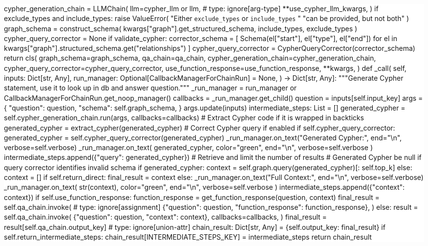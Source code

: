 cypher_generation_chain = LLMChain(                 llm=cypher_llm or llm,  # type: ignore[arg-type]                 **use_cypher_llm_kwargs,             )                  if exclude_types and include_types:                 raise ValueError(                     "Either `exclude_types` or `include_types` "                     "can be provided, but not both"                 )             graph_schema = construct_schema(                 kwargs["graph"].get_structured_schema, include_types, exclude_types             )                  cypher_query_corrector = None             if validate_cypher:                 corrector_schema = [                     Schema(el["start"], el["type"], el["end"])                     for el in kwargs["graph"].structured_schema.get("relationships")                 ]                 cypher_query_corrector = CypherQueryCorrector(corrector_schema)                  return cls(                 graph_schema=graph_schema,                 qa_chain=qa_chain,                 cypher_generation_chain=cypher_generation_chain,                 cypher_query_corrector=cypher_query_corrector,                 use_function_response=use_function_response,                 **kwargs,             )                             def _call(             self,             inputs: Dict[str, Any],             run_manager: Optional[CallbackManagerForChainRun] = None,         ) -> Dict[str, Any]:             """Generate Cypher statement, use it to look up in db and answer question."""             _run_manager = run_manager or CallbackManagerForChainRun.get_noop_manager()             callbacks = _run_manager.get_child()             question = inputs[self.input_key]             args = {                 "question": question,                 "schema": self.graph_schema,             }             args.update(inputs)                  intermediate_steps: List = []                  generated_cypher = self.cypher_generation_chain.run(args, callbacks=callbacks)                  # Extract Cypher code if it is wrapped in backticks             generated_cypher = extract_cypher(generated_cypher)                  # Correct Cypher query if enabled             if self.cypher_query_corrector:                 generated_cypher = self.cypher_query_corrector(generated_cypher)                  _run_manager.on_text("Generated Cypher:", end="\n", verbose=self.verbose)             _run_manager.on_text(                 generated_cypher, color="green", end="\n", verbose=self.verbose             )                  intermediate_steps.append({"query": generated_cypher})                  # Retrieve and limit the number of results             # Generated Cypher be null if query corrector identifies invalid schema             if generated_cypher:                 context = self.graph.query(generated_cypher)[: self.top_k]             else:                 context = []                  if self.return_direct:                 final_result = context             else:                 _run_manager.on_text("Full Context:", end="\n", verbose=self.verbose)                 _run_manager.on_text(                     str(context), color="green", end="\n", verbose=self.verbose                 )                      intermediate_steps.append({"context": context})                 if self.use_function_response:                     function_response = get_function_response(question, context)                     final_result = self.qa_chain.invoke(  # type: ignore[assignment]                         {"question": question, "function_response": function_response},                     )                 else:                     result =
self.qa_chain.invoke(                         {"question": question, "context": context},                         callbacks=callbacks,                     )                     final_result = result[self.qa_chain.output_key]  # type: ignore[union-attr]                  chain_result: Dict[str, Any] = {self.output_key: final_result}             if self.return_intermediate_steps:                 chain_result[INTERMEDIATE_STEPS_KEY] = intermediate_steps                  return chain_result
